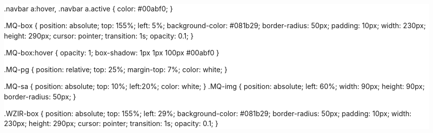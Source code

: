 .navbar a:hover,
.navbar a.active {
    color: #00abf0;
}




.MQ-box {
  position: absolute;
  top: 155%;
  left: 5%;
  background-color: #081b29;
  border-radius: 50px;
  padding: 10px;
  width: 230px;
  height: 290px;
  cursor: pointer;
  transition: 1s;
  opacity: 0.1;
}

.MQ-box:hover {
  opacity: 1;
  box-shadow: 1px 1px 100px #00abf0
}

.MQ-pg {
  position: relative;
  top: 25%;
  margin-top: 7%;
  color: white;
}

.MQ-sa {
    position: absolute;
    top: 10%;
    left:20%;
 color: white;
}
.MQ-img {
  position: absolute;
  left: 60%;
  width: 90px;
  height: 90px;
  border-radius: 50px;
}



.WZIR-box {
  position: absolute;
  top: 155%;
  left: 29%;
  background-color: #081b29;
  border-radius: 50px;
  padding: 10px;
  width: 230px;
  height: 290px;
  cursor: pointer;
  transition: 1s;
  opacity: 0.1;
}
